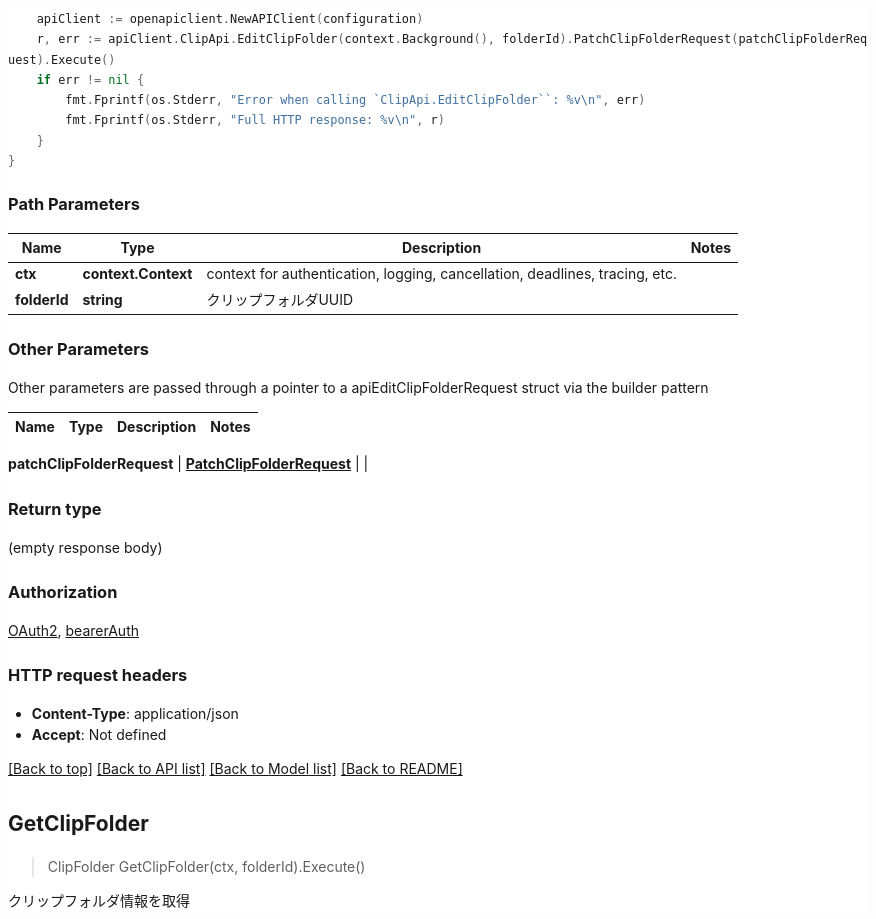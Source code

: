 ```go
    apiClient := openapiclient.NewAPIClient(configuration)
    r, err := apiClient.ClipApi.EditClipFolder(context.Background(), folderId).PatchClipFolderRequest(patchClipFolderRequest).Execute()
    if err != nil {
        fmt.Fprintf(os.Stderr, "Error when calling `ClipApi.EditClipFolder``: %v\n", err)
        fmt.Fprintf(os.Stderr, "Full HTTP response: %v\n", r)
    }
}
```

### Path Parameters


Name | Type | Description  | Notes
------------- | ------------- | ------------- | -------------
**ctx** | **context.Context** | context for authentication, logging, cancellation, deadlines, tracing, etc.
**folderId** | **string** | クリップフォルダUUID | 

### Other Parameters

Other parameters are passed through a pointer to a apiEditClipFolderRequest struct via the builder pattern


Name | Type | Description  | Notes
------------- | ------------- | ------------- | -------------

 **patchClipFolderRequest** | [**PatchClipFolderRequest**](PatchClipFolderRequest.md) |  | 

### Return type

 (empty response body)

### Authorization

[OAuth2](../README.md#OAuth2), [bearerAuth](../README.md#bearerAuth)

### HTTP request headers

- **Content-Type**: application/json
- **Accept**: Not defined

[[Back to top]](#) [[Back to API list]](../README.md#documentation-for-api-endpoints)
[[Back to Model list]](../README.md#documentation-for-models)
[[Back to README]](../README.md)


## GetClipFolder

> ClipFolder GetClipFolder(ctx, folderId).Execute()

クリップフォルダ情報を取得

